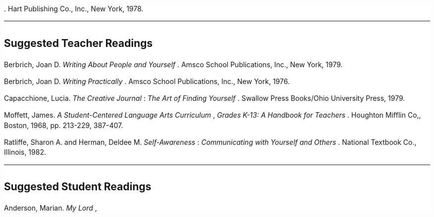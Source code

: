 . Hart Publishing Co., Inc., New York, 1978.
</p>
<hr/>
<h2>
Suggested Teacher Readings
</h2>
Berbrich, Joan D.
<i>
Writing About People and Yourself
</i>
. Amsco School Publications, Inc., New York, 1979.
<p>
Berbrich, Joan D.
<i>
Writing Practically
</i>
. Amsco School Publications, Inc., New York, 1976.
</p>
<p>
Capacchione, Lucia.
<i>
The Creative Journal
</i>
:
<i>
The Art of Finding Yourself
</i>
. Swallow Press Books/Ohio University Press, 1979.
</p>
<p>
Moffett, James.
<i>
A Student-Centered Language Arts Curriculum
</i>
,
<i>
Grades K-13:
</i>
<i>
A Handbook for Teachers
</i>
. Houghton Mifflin Co,, Boston, 1968, pp. 213-229, 387-407.
</p>
<p>
Ratliffe, Sharon A. and Herman, Deldee M.
<i>
Self-Awareness
</i>
:
<i>
Communicating with Yourself and Others
</i>
. National Textbook Co., Illinois, 1982.
</p>
<hr/>
<h2>
Suggested Student Readings
</h2>
Anderson, Marian.
<i>
My Lord
</i>
,
<i>